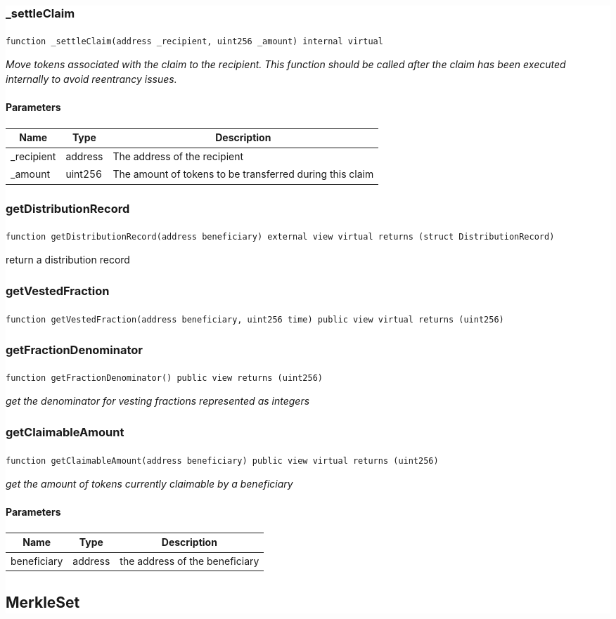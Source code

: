### _settleClaim

```solidity
function _settleClaim(address _recipient, uint256 _amount) internal virtual
```

_Move tokens associated with the claim to the recipient. This function should be called
after the claim has been executed internally to avoid reentrancy issues._

#### Parameters

| Name | Type | Description |
| ---- | ---- | ----------- |
| _recipient | address | The address of the recipient |
| _amount | uint256 | The amount of tokens to be transferred during this claim |

### getDistributionRecord

```solidity
function getDistributionRecord(address beneficiary) external view virtual returns (struct DistributionRecord)
```

return a distribution record

### getVestedFraction

```solidity
function getVestedFraction(address beneficiary, uint256 time) public view virtual returns (uint256)
```

### getFractionDenominator

```solidity
function getFractionDenominator() public view returns (uint256)
```

_get the denominator for vesting fractions represented as integers_

### getClaimableAmount

```solidity
function getClaimableAmount(address beneficiary) public view virtual returns (uint256)
```

_get the amount of tokens currently claimable by a beneficiary_

#### Parameters

| Name | Type | Description |
| ---- | ---- | ----------- |
| beneficiary | address | the address of the beneficiary |

## MerkleSet

